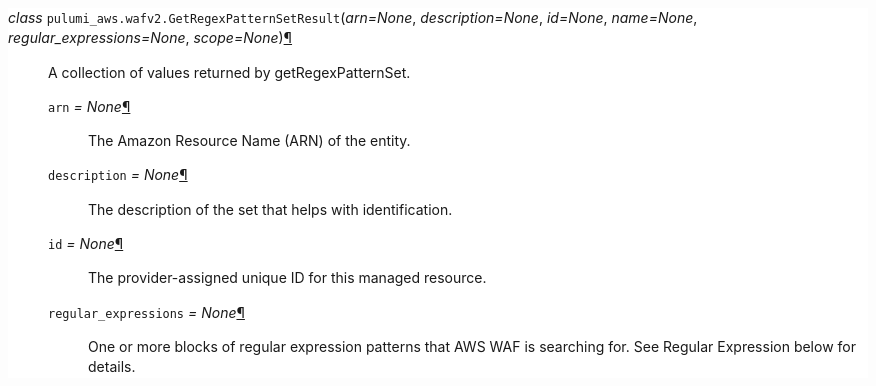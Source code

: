 </dd></dl>

<dl class="py class">
<dt id="pulumi_aws.wafv2.GetRegexPatternSetResult">
<em class="property">class </em><code class="sig-prename descclassname">pulumi_aws.wafv2.</code><code class="sig-name descname">GetRegexPatternSetResult</code><span class="sig-paren">(</span><em class="sig-param"><span class="n">arn</span><span class="o">=</span><span class="default_value">None</span></em>, <em class="sig-param"><span class="n">description</span><span class="o">=</span><span class="default_value">None</span></em>, <em class="sig-param"><span class="n">id</span><span class="o">=</span><span class="default_value">None</span></em>, <em class="sig-param"><span class="n">name</span><span class="o">=</span><span class="default_value">None</span></em>, <em class="sig-param"><span class="n">regular_expressions</span><span class="o">=</span><span class="default_value">None</span></em>, <em class="sig-param"><span class="n">scope</span><span class="o">=</span><span class="default_value">None</span></em><span class="sig-paren">)</span><a class="headerlink" href="#pulumi_aws.wafv2.GetRegexPatternSetResult" title="Permalink to this definition">¶</a></dt>
<dd><p>A collection of values returned by getRegexPatternSet.</p>
<dl class="py attribute">
<dt id="pulumi_aws.wafv2.GetRegexPatternSetResult.arn">
<code class="sig-name descname">arn</code><em class="property"> = None</em><a class="headerlink" href="#pulumi_aws.wafv2.GetRegexPatternSetResult.arn" title="Permalink to this definition">¶</a></dt>
<dd><p>The Amazon Resource Name (ARN) of the entity.</p>
</dd></dl>

<dl class="py attribute">
<dt id="pulumi_aws.wafv2.GetRegexPatternSetResult.description">
<code class="sig-name descname">description</code><em class="property"> = None</em><a class="headerlink" href="#pulumi_aws.wafv2.GetRegexPatternSetResult.description" title="Permalink to this definition">¶</a></dt>
<dd><p>The description of the set that helps with identification.</p>
</dd></dl>

<dl class="py attribute">
<dt id="pulumi_aws.wafv2.GetRegexPatternSetResult.id">
<code class="sig-name descname">id</code><em class="property"> = None</em><a class="headerlink" href="#pulumi_aws.wafv2.GetRegexPatternSetResult.id" title="Permalink to this definition">¶</a></dt>
<dd><p>The provider-assigned unique ID for this managed resource.</p>
</dd></dl>

<dl class="py attribute">
<dt id="pulumi_aws.wafv2.GetRegexPatternSetResult.regular_expressions">
<code class="sig-name descname">regular_expressions</code><em class="property"> = None</em><a class="headerlink" href="#pulumi_aws.wafv2.GetRegexPatternSetResult.regular_expressions" title="Permalink to this definition">¶</a></dt>
<dd><p>One or more blocks of regular expression patterns that AWS WAF is searching for. See Regular Expression below for details.</p>
</dd></dl>

</dd></dl>

<dl class="py class">
<dt id="pulumi_aws.wafv2.IpSet">